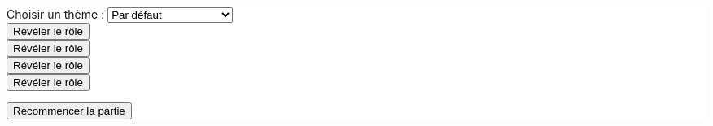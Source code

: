   <div>
    <label for="theme-select">Choisir un thème :</label>
    <select id="theme-select" onchange="changeTheme()">
      <option value="default">Par défaut</option>
      <option value="countries">Pays</option>
      <option value="culture">Culture</option>
      <option value="scienceFiction">Science Fiction</option>
      <option value="films">Films & Séries</option>
      <option value="voyage">Voyage dans le temps</option>
    </select>
  </div>

  <div class="game-container">
    <div class="game-card" id="card1">
      <h2 class="location" style="display: none;"></h2>
      <p class="role" style="display: none;"></p>
      <button class="reveal-button" onclick="revealRole(1)">Révéler le rôle</button>
      <button class="hide-button" style="display: none;" onclick="hideRole(1)">Cacher le rôle</button>
    </div>
    <div class="game-card" id="card2">
      <h2 class="location" style="display: none;"></h2>
      <p class="role" style="display: none;"></p>
      <button class="reveal-button" onclick="revealRole(2)">Révéler le rôle</button>
      <button class="hide-button" style="display: none;" onclick="hideRole(2)">Cacher le rôle</button>
    </div>
    <div class="game-card" id="card3">
      <h2 class="location" style="display: none;"></h2>
      <p class="role" style="display: none;"></p>
      <button class="reveal-button" onclick="revealRole(3)">Révéler le rôle</button>
      <button class="hide-button" style="display: none;" onclick="hideRole(3)">Cacher le rôle</button>
    </div>
    <div class="game-card" id="card4">
      <h2 class="location" style="display: none;"></h2>
      <p class="role" style="display: none;"></p>
      <button class="reveal-button" onclick="revealRole(4)">Révéler le rôle</button>
      <button class="hide-button" style="display: none;" onclick="hideRole(4)">Cacher le rôle</button>
    </div>
  </div>

  <button onclick="restartGame()">Recommencer la partie</button>

  <script>
    var themes = {
      default: {
        locations: [
          "Plage",
          "Cinéma",
          "Hôtel",
          "Restaurant",
          "Station spatiale",
          "Forêt",
          "Maison",
          "Musée",
          "Maison Hantée",
          "Magasin",
          "Librairie",
          "Pharmacie",
          "Boulangerie"
        ],
        roles: [
          "Serveur",
          "Touriste",
          "Directeur",
          "Cuisinier"
        ]